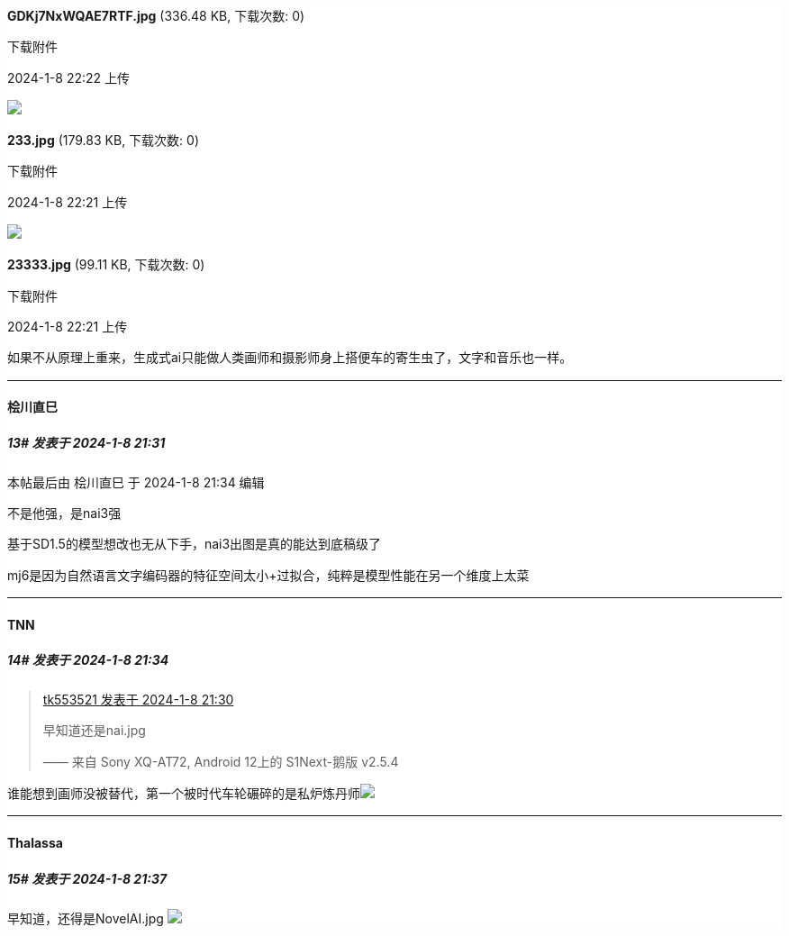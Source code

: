 <strong>GDKj7NxWQAE7RTF.jpg</strong> (336.48 KB, 下载次数: 0)

下载附件

2024-1-8 22:22 上传

<img src="https://img.saraba1st.com/forum/202401/08/222158xgt6xnxwyii6wxqr.jpg" referrerpolicy="no-referrer">

<strong>233.jpg</strong> (179.83 KB, 下载次数: 0)

下载附件

2024-1-8 22:21 上传

<img src="https://img.saraba1st.com/forum/202401/08/222156htz0p0bimapiab0e.jpg" referrerpolicy="no-referrer">

<strong>23333.jpg</strong> (99.11 KB, 下载次数: 0)

下载附件

2024-1-8 22:21 上传

如果不从原理上重来，生成式ai只能做人类画师和摄影师身上搭便车的寄生虫了，文字和音乐也一样。

*****

####  桧川直巳  
##### 13#       发表于 2024-1-8 21:31

 本帖最后由 桧川直巳 于 2024-1-8 21:34 编辑 

不是他强，是nai3强

基于SD1.5的模型想改也无从下手，nai3出图是真的能达到底稿级了

mj6是因为自然语言文字编码器的特征空间太小+过拟合，纯粹是模型性能在另一个维度上太菜

*****

####  TNN  
##### 14#       发表于 2024-1-8 21:34

<blockquote><a href="httphttps://bbs.saraba1st.com/2b/forum.php?mod=redirect&amp;goto=findpost&amp;pid=63581223&amp;ptid=2167168" target="_blank">tk553521 发表于 2024-1-8 21:30</a>

早知道还是nai.jpg

—— 来自 Sony XQ-AT72, Android 12上的 S1Next-鹅版 v2.5.4</blockquote>
谁能想到画师没被替代，第一个被时代车轮碾碎的是私炉炼丹师<img src="https://static.saraba1st.com/image/smiley/face2017/037.png" referrerpolicy="no-referrer">

*****

####  Thalassa  
##### 15#       发表于 2024-1-8 21:37

早知道，还得是NovelAI.jpg
<img src="https://static.saraba1st.com/image/smiley/face2017/067.png" referrerpolicy="no-referrer">
